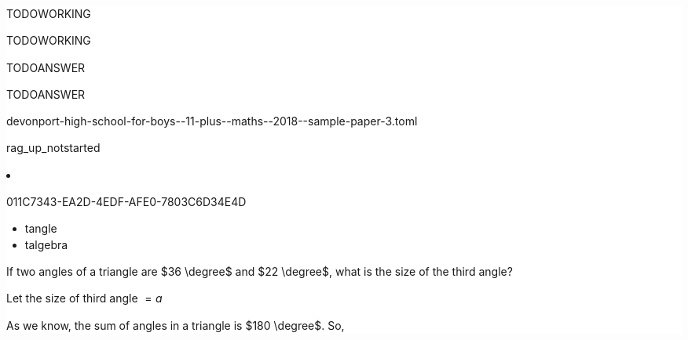 TODOWORKING

</div>
<div class='working'>

TODOWORKING

</div>
</div>
<div class='answers'>
<div class='answer'>

TODOANSWER

</div>
<div class='answer'>

TODOANSWER

</div>
</div>

<div class='papername'>
<p>devonport-high-school-for-boys--11-plus--maths--2018--sample-paper-3.toml</p>
</div>
<div class='rag'>
<p>rag_up_notstarted</p>
</div>
</div>
</li>
<li>
<div class='question_envelope rag_nj_g1 question'>
<div class='uuid'>
<p>011C7343-EA2D-4EDF-AFE0-7803C6D34E4D</p>
</div>
<div class='topics'>
<ul>
<li>
tangle
</li>
<li>
talgebra
</li>
</ul>
</div>
<div class='question question'>

If two angles of a triangle are $36 \degree$ and $22 \degree$, what is the size of the third angle?

</div>
<div class='workings'>
<div class='working'>

Let the size of third angle $= a$

As we know, the sum of angles in a triangle is $180 \degree$. So,
